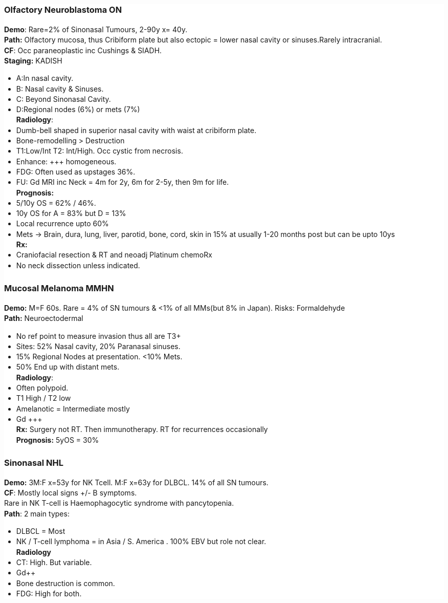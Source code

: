 ### Olfactory Neuroblastoma ON  

**Demo**: Rare=2% of Sinonasal Tumours, 2-90y x= 40y.   
**Path:** Olfactory mucosa, thus Cribiform plate but also ectopic = lower nasal cavity or sinuses.Rarely intracranial.   
**CF**: Occ paraneoplastic inc Cushings & SIADH.   
**Staging:** KADISH   
- A:In nasal cavity.  
- B: Nasal cavity & Sinuses.   
- C: Beyond Sinonasal Cavity.  
- D:Regional nodes (6%) or mets (7%)  
**Radiology**:    
 - Dumb-bell shaped in superior nasal cavity with waist at cribiform plate.   
 - Bone-remodelling > Destruction    
 - T1:Low/Int T2: Int/High. Occ cystic from necrosis.  
 - Enhance: +++ homogeneous.    
 - FDG: Often used as upstages 36%.     
 - FU: Gd MRI inc Neck = 4m for 2y, 6m for 2-5y, then 9m for life.   
**Prognosis:**    
 - 5/10y OS = 62% / 46%.
 - 10y OS for A = 83% but D = 13%  
 - Local recurrence upto 60%    
 - Mets -> Brain, dura, lung, liver, parotid, bone, cord, skin in 15% at usually 1-20 months post but can be upto 10ys    
 **Rx:**    
 - Craniofacial resection & RT and neoadj Platinum chemoRx    
 - No neck dissection unless indicated.     

### Mucosal Melanoma MMHN

**Demo:** M=F 60s. Rare = 4% of SN tumours & <1% of all MMs(but 8% in Japan). Risks: Formaldehyde  
**Path:** Neuroectodermal    
 - No ref point to measure invasion thus all are T3+   
 - Sites: 52% Nasal cavity, 20% Paranasal sinuses.    
 - 15% Regional Nodes at presentation. <10% Mets. 
 - 50% End up with distant mets.  
**Radiology**:   
 - Often polypoid.   
 - T1 High / T2 low   
 - Amelanotic = Intermediate mostly   
 - Gd +++  
**Rx:** Surgery not RT. Then immunotherapy. RT for recurrences occasionally  
**Prognosis:** 5yOS = 30%   

### Sinonasal NHL   

**Demo:** 3M:F x=53y for NK Tcell. M:F x=63y for DLBCL. 
14% of all SN tumours.   
**CF**: Mostly local signs  +/- B symptoms.  
Rare in NK T-cell is Haemophagocytic syndrome with pancytopenia.  
**Path**: 2 main types:  
 - DLBCL = Most   
 - NK / T-cell lymphoma = in Asia / S. America . 100% EBV but role not clear.  
**Radiology**  
 - CT: High. But variable.  
 - Gd++   
 - Bone destruction is common.   
 - FDG: High for both.   
